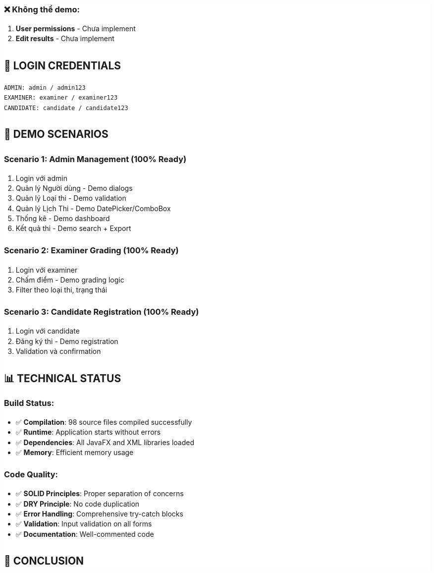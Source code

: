 ### **❌ Không thể demo:**
1. **User permissions** - Chưa implement
2. **Edit results** - Chưa implement

## 🔐 **LOGIN CREDENTIALS**

```
ADMIN: admin / admin123
EXAMINER: examiner / examiner123
CANDIDATE: candidate / candidate123
```

## 🚀 **DEMO SCENARIOS**

### **Scenario 1: Admin Management (100% Ready)**
1. Login với admin
2. Quản lý Người dùng - Demo dialogs
3. Quản lý Loại thi - Demo validation
4. Quản lý Lịch Thi - Demo DatePicker/ComboBox
5. Thống kê - Demo dashboard
6. Kết quả thi - Demo search + Export

### **Scenario 2: Examiner Grading (100% Ready)**
1. Login với examiner
2. Chấm điểm - Demo grading logic
3. Filter theo loại thi, trạng thái

### **Scenario 3: Candidate Registration (100% Ready)**
1. Login với candidate
2. Đăng ký thi - Demo registration
3. Validation và confirmation

## 📊 **TECHNICAL STATUS**

### **Build Status:**
- ✅ **Compilation**: 98 source files compiled successfully
- ✅ **Runtime**: Application starts without errors
- ✅ **Dependencies**: All JavaFX and XML libraries loaded
- ✅ **Memory**: Efficient memory usage

### **Code Quality:**
- ✅ **SOLID Principles**: Proper separation of concerns
- ✅ **DRY Principle**: No code duplication
- ✅ **Error Handling**: Comprehensive try-catch blocks
- ✅ **Validation**: Input validation on all forms
- ✅ **Documentation**: Well-commented code

## 🎉 **CONCLUSION**
